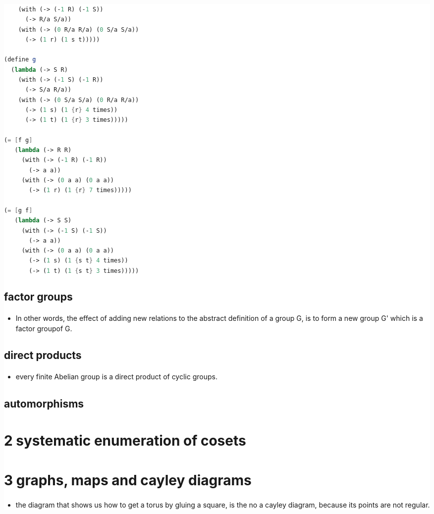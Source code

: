   ``` scheme
      (with (-> (-1 R) (-1 S))
        (-> R/a S/a))
      (with (-> (0 R/a R/a) (0 S/a S/a))
        (-> (1 r) (1 s t)))))

  (define g
    (lambda (-> S R)
      (with (-> (-1 S) (-1 R))
        (-> S/a R/a))
      (with (-> (0 S/a S/a) (0 R/a R/a))
        (-> (1 s) (1 {r} 4 times))
        (-> (1 t) (1 {r} 3 times)))))

  (= [f g]
     (lambda (-> R R)
       (with (-> (-1 R) (-1 R))
         (-> a a))
       (with (-> (0 a a) (0 a a))
         (-> (1 r) (1 {r} 7 times)))))

  (= [g f]
     (lambda (-> S S)
       (with (-> (-1 S) (-1 S))
         (-> a a))
       (with (-> (0 a a) (0 a a))
         (-> (1 s) (1 {s t} 4 times))
         (-> (1 t) (1 {s t} 3 times)))))
  ```

## factor groups

- In other words,
  the effect of adding new relations
  to the abstract definition of a group G,
  is to form a new group G' which is a factor groupof G.

## direct products

- every finite Abelian group
  is a direct product of cyclic groups.

## automorphisms

# 2 systematic enumeration of cosets

# 3 graphs, maps and cayley diagrams

- the diagram that shows us how to get a torus by gluing a square,
  is the no a cayley diagram,
  because its points are not regular.
